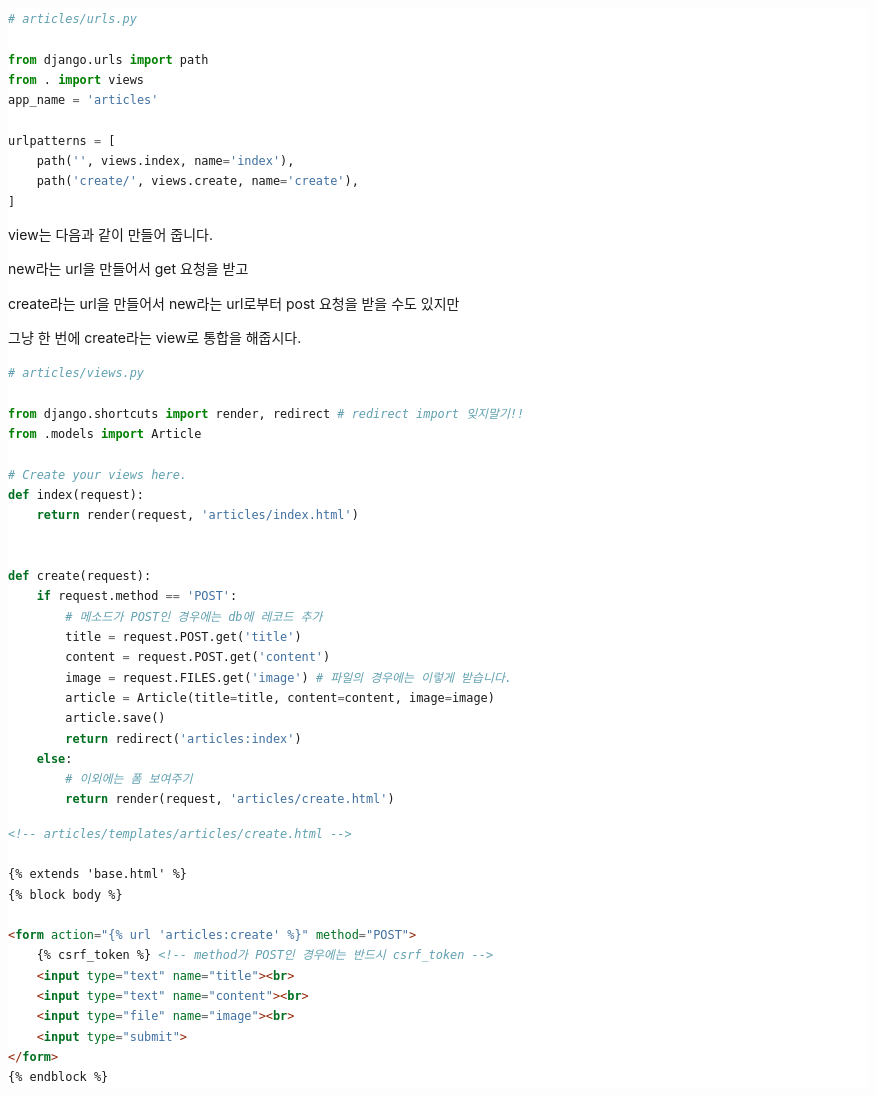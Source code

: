 ```python
# articles/urls.py

from django.urls import path
from . import views
app_name = 'articles'

urlpatterns = [
    path('', views.index, name='index'),
    path('create/', views.create, name='create'),
]
```



view는 다음과 같이 만들어 줍니다.

new라는 url을 만들어서 get 요청을 받고

create라는 url을 만들어서 new라는 url로부터 post 요청을 받을 수도 있지만



그냥 한 번에 create라는 view로 통합을 해줍시다.



```python
# articles/views.py

from django.shortcuts import render, redirect # redirect import 잊지말기!!
from .models import Article

# Create your views here.
def index(request):
    return render(request, 'articles/index.html')


def create(request):
    if request.method == 'POST':
        # 메소드가 POST인 경우에는 db에 레코드 추가
        title = request.POST.get('title')
        content = request.POST.get('content')
        image = request.FILES.get('image') # 파일의 경우에는 이렇게 받습니다.
        article = Article(title=title, content=content, image=image)
        article.save()
        return redirect('articles:index')
    else:
        # 이외에는 폼 보여주기
        return render(request, 'articles/create.html')
```



```html
<!-- articles/templates/articles/create.html -->

{% extends 'base.html' %}
{% block body %}

<form action="{% url 'articles:create' %}" method="POST">
    {% csrf_token %} <!-- method가 POST인 경우에는 반드시 csrf_token -->
    <input type="text" name="title"><br>
    <input type="text" name="content"><br>
    <input type="file" name="image"><br>
    <input type="submit">
</form>
{% endblock %}
```
